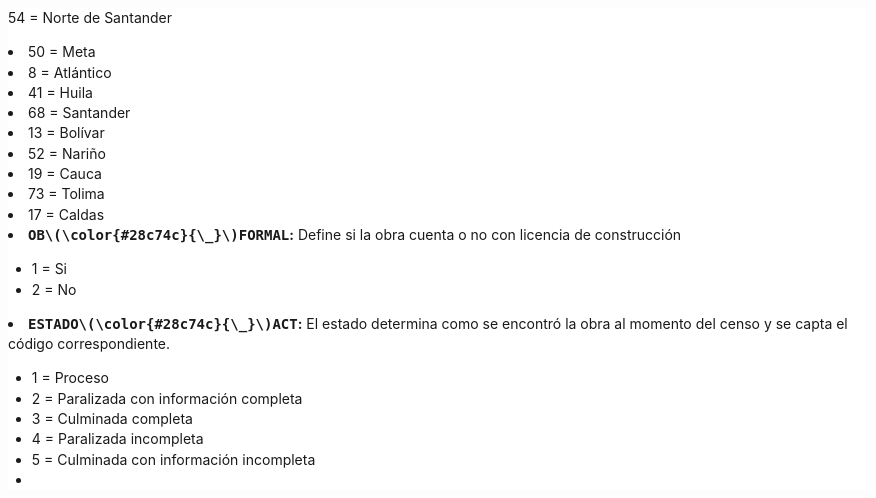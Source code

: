 54 = Norte de Santander
</li>
<li>
50 = Meta
</li>
<li>
8 = Atlántico
</li>
<li>
41 = Huila
</li>
<li>
68 = Santander
</li>
<li>
13 = Bolívar
</li>
<li>
52 = Nariño
</li>
<li>
19 = Cauca
</li>
<li>
73 = Tolima
</li>
<li>
17 = Caldas
</li>
</ul>
<li>
<strong><tt>OB\(\color{#28c74c}{\_}\)FORMAL</tt>:</strong> Define si la
obra cuenta o no con licencia de construcción
</li>
<ul>
<li>
1 = Si
</li>
<li>
2 = No
</li>
</ul>
<li>
<strong><tt>ESTADO\(\color{#28c74c}{\_}\)ACT</tt>:</strong> El estado
determina como se encontró la obra al momento del censo y se capta el
código correspondiente.
</li>
<ul>
<li>
1 = Proceso
</li>
<li>
2 = Paralizada con información completa
</li>
<li>
3 = Culminada completa
</li>
<li>
4 = Paralizada incompleta
</li>
<li>
5 = Culminada con información incompleta
</li>
<li>